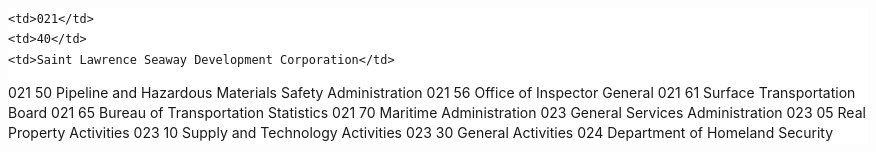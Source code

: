     <td>021</td>
    <td>40</td>
    <td>Saint Lawrence Seaway Development Corporation</td>
  </tr>
  <tr>
    <td>021</td>
    <td>50</td>
    <td>Pipeline and Hazardous Materials Safety Administration</td>
  </tr>
  <tr>
    <td>021</td>
    <td>56</td>
    <td>Office of Inspector General</td>
  </tr>
  <tr>
    <td>021</td>
    <td>61</td>
    <td>Surface Transportation Board</td>
  </tr>
  <tr>
    <td>021</td>
    <td>65</td>
    <td>Bureau of Transportation Statistics</td>
  </tr>
  <tr>
    <td>021</td>
    <td>70</td>
    <td>Maritime Administration</td>
  </tr>
  <tr>
    <td></td>
    <td></td>
    <td></td>
  </tr>
  <tr>
    <td>023</td>
    <td></td>
    <td>General Services Administration</td>
  </tr>
  <tr>
    <td>023</td>
    <td>05</td>
    <td>Real Property Activities</td>
  </tr>
  <tr>
    <td>023</td>
    <td>10</td>
    <td>Supply and Technology Activities</td>
  </tr>
  <tr>
    <td>023</td>
    <td>30</td>
    <td>General Activities</td>
  </tr>
  <tr>
    <td></td>
    <td></td>
    <td></td>
  </tr>
  <tr>
    <td>024</td>
    <td></td>
    <td>Department of Homeland Security</td>
  </tr>